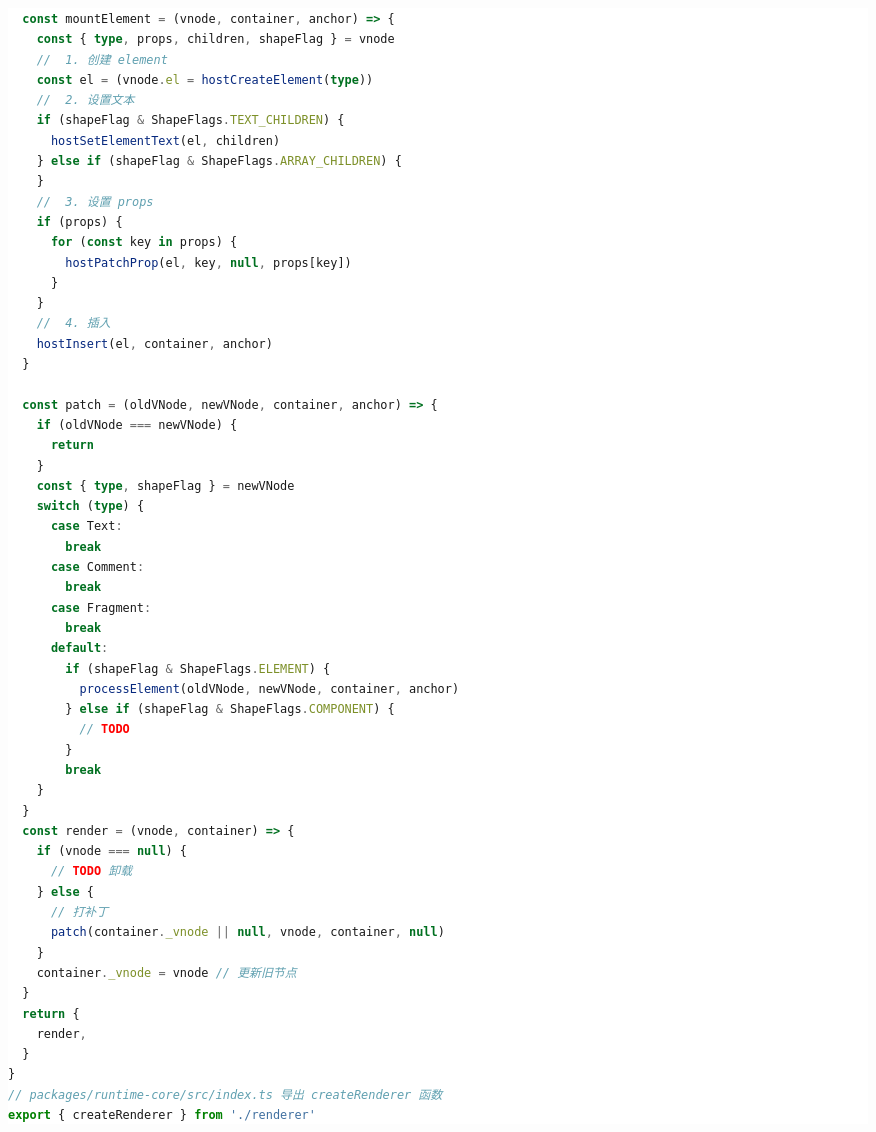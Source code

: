    ```typescript
     const mountElement = (vnode, container, anchor) => {
       const { type, props, children, shapeFlag } = vnode
       //  1. 创建 element
       const el = (vnode.el = hostCreateElement(type))
       //  2. 设置文本
       if (shapeFlag & ShapeFlags.TEXT_CHILDREN) {
         hostSetElementText(el, children)
       } else if (shapeFlag & ShapeFlags.ARRAY_CHILDREN) {
       }
       //  3. 设置 props
       if (props) {
         for (const key in props) {
           hostPatchProp(el, key, null, props[key])
         }
       }
       //  4. 插入
       hostInsert(el, container, anchor)
     }

     const patch = (oldVNode, newVNode, container, anchor) => {
       if (oldVNode === newVNode) {
         return
       }
       const { type, shapeFlag } = newVNode
       switch (type) {
         case Text:
           break
         case Comment:
           break
         case Fragment:
           break
         default:
           if (shapeFlag & ShapeFlags.ELEMENT) {
             processElement(oldVNode, newVNode, container, anchor)
           } else if (shapeFlag & ShapeFlags.COMPONENT) {
             // TODO
           }
           break
       }
     }
     const render = (vnode, container) => {
       if (vnode === null) {
         // TODO 卸载
       } else {
         // 打补丁
         patch(container._vnode || null, vnode, container, null)
       }
       container._vnode = vnode // 更新旧节点
     }
     return {
       render,
     }
   }
   // packages/runtime-core/src/index.ts 导出 createRenderer 函数
   export { createRenderer } from './renderer'
   ```
